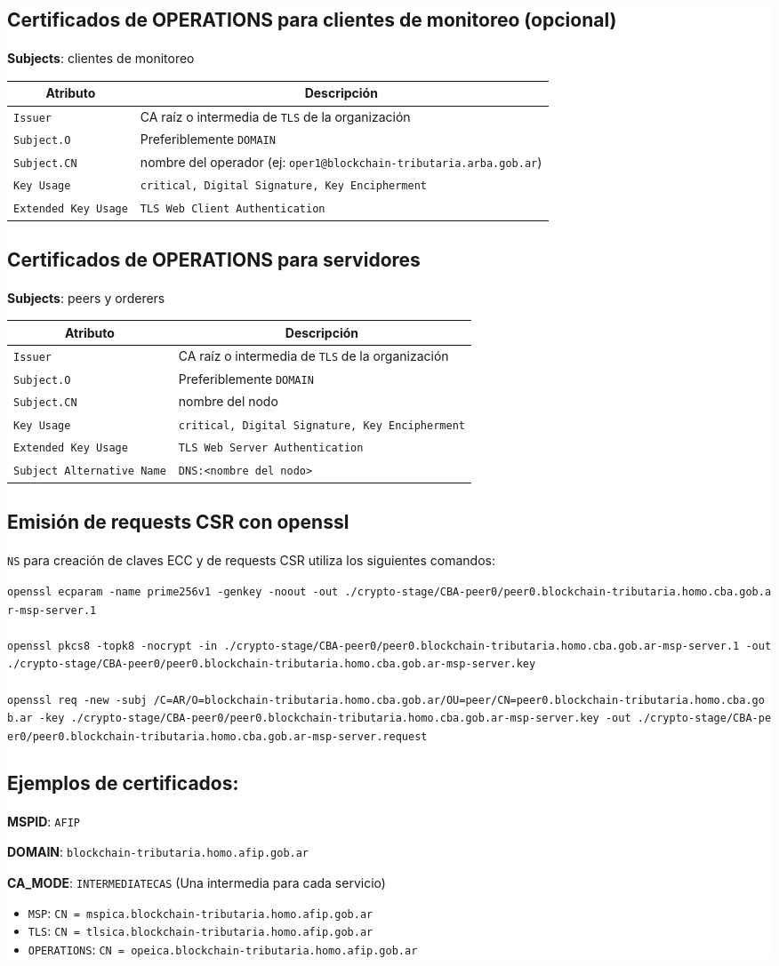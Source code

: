 ## Certificados de OPERATIONS para clientes de monitoreo (opcional)

**Subjects**: clientes de monitoreo

Atributo | Descripción
--- | ---
`Issuer` | CA raíz o intermedia de `TLS` de la organización
`Subject.O` | Preferiblemente `DOMAIN`
`Subject.CN` | nombre del operador (ej: `oper1@blockchain-tributaria.arba.gob.ar`)
`Key Usage` | `critical, Digital Signature, Key Encipherment`
`Extended Key Usage` | `TLS Web Client Authentication`

## Certificados de OPERATIONS para servidores

**Subjects**: peers y orderers

Atributo | Descripción
--- | ---
`Issuer` | CA raíz o intermedia de `TLS` de la organización
`Subject.O` | Preferiblemente `DOMAIN`
`Subject.CN` | nombre del nodo
`Key Usage` | `critical, Digital Signature, Key Encipherment`
`Extended Key Usage` | `TLS Web Server Authentication`
`Subject Alternative Name` | `DNS:<nombre del nodo>`

## Emisión de requests CSR con openssl

`NS` para creación de claves ECC y de requests CSR utiliza los siguientes comandos:

    openssl ecparam -name prime256v1 -genkey -noout -out ./crypto-stage/CBA-peer0/peer0.blockchain-tributaria.homo.cba.gob.ar-msp-server.1

    openssl pkcs8 -topk8 -nocrypt -in ./crypto-stage/CBA-peer0/peer0.blockchain-tributaria.homo.cba.gob.ar-msp-server.1 -out ./crypto-stage/CBA-peer0/peer0.blockchain-tributaria.homo.cba.gob.ar-msp-server.key

    openssl req -new -subj /C=AR/O=blockchain-tributaria.homo.cba.gob.ar/OU=peer/CN=peer0.blockchain-tributaria.homo.cba.gob.ar -key ./crypto-stage/CBA-peer0/peer0.blockchain-tributaria.homo.cba.gob.ar-msp-server.key -out ./crypto-stage/CBA-peer0/peer0.blockchain-tributaria.homo.cba.gob.ar-msp-server.request


## Ejemplos de certificados:

**MSPID**: `AFIP`

**DOMAIN**: `blockchain-tributaria.homo.afip.gob.ar`

**CA_MODE**: `INTERMEDIATECAS` (Una intermedia para cada servicio)

- `MSP`: `CN = mspica.blockchain-tributaria.homo.afip.gob.ar`
- `TLS`: `CN = tlsica.blockchain-tributaria.homo.afip.gob.ar`
- `OPERATIONS`: `CN = opeica.blockchain-tributaria.homo.afip.gob.ar`
